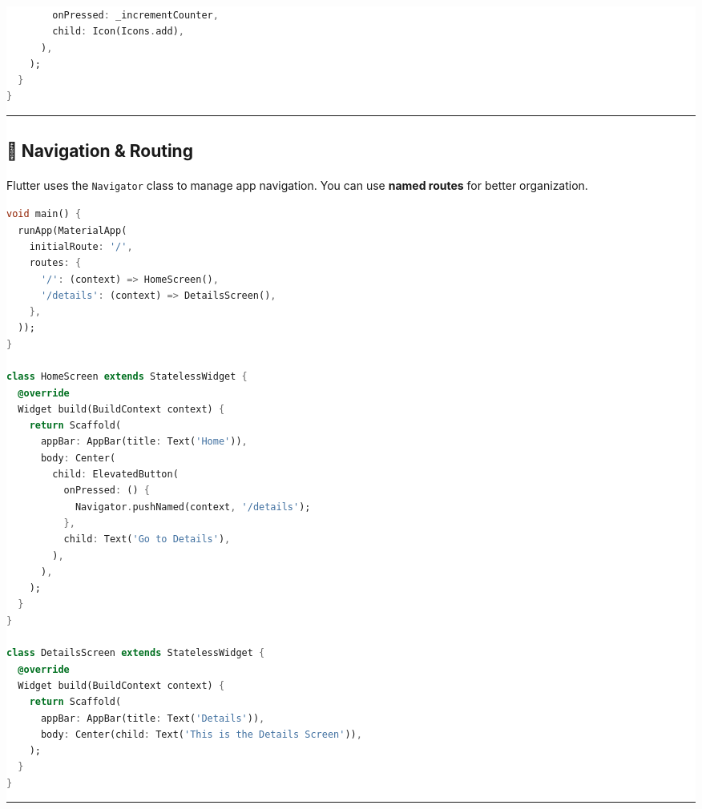 ```dart
        onPressed: _incrementCounter,
        child: Icon(Icons.add),
      ),
    );
  }
}
```

---

## 🚦 Navigation & Routing
Flutter uses the `Navigator` class to manage app navigation. You can use **named routes** for better organization.

```dart
void main() {
  runApp(MaterialApp(
    initialRoute: '/',
    routes: {
      '/': (context) => HomeScreen(),
      '/details': (context) => DetailsScreen(),
    },
  ));
}

class HomeScreen extends StatelessWidget {
  @override
  Widget build(BuildContext context) {
    return Scaffold(
      appBar: AppBar(title: Text('Home')),
      body: Center(
        child: ElevatedButton(
          onPressed: () {
            Navigator.pushNamed(context, '/details');
          },
          child: Text('Go to Details'),
        ),
      ),
    );
  }
}

class DetailsScreen extends StatelessWidget {
  @override
  Widget build(BuildContext context) {
    return Scaffold(
      appBar: AppBar(title: Text('Details')),
      body: Center(child: Text('This is the Details Screen')),
    );
  }
}
```

---